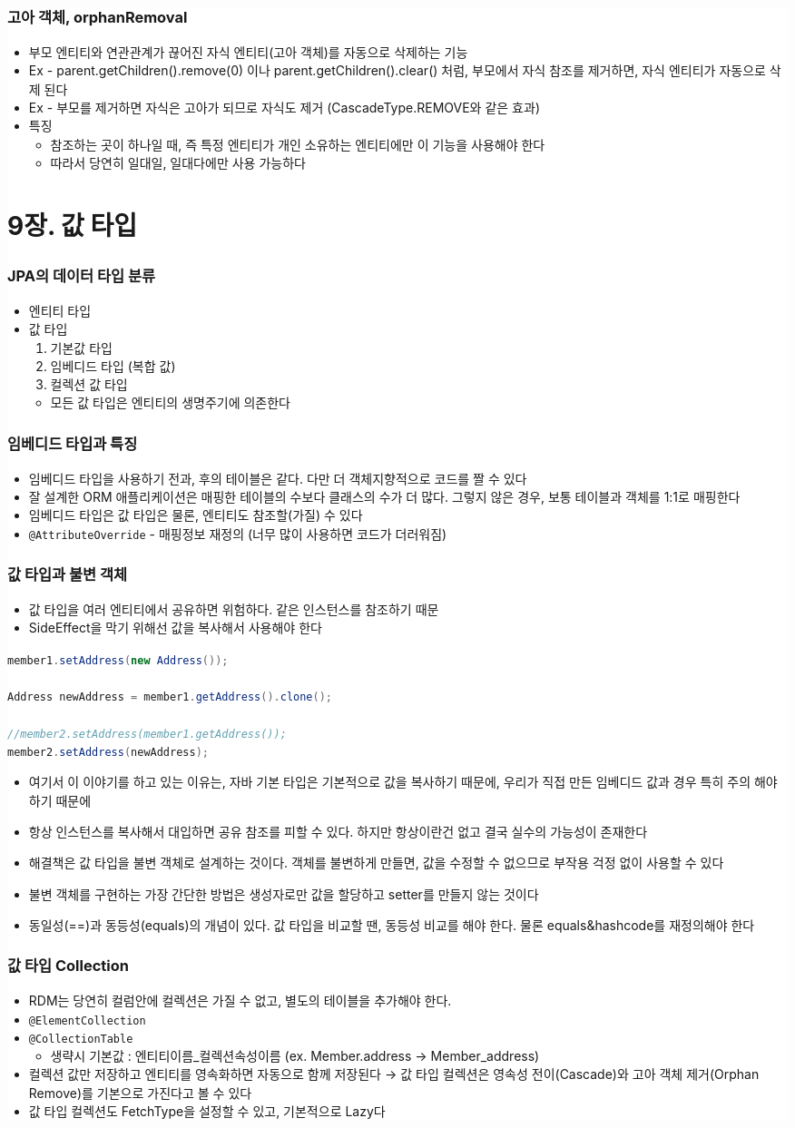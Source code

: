 ### 고아 객체, orphanRemoval

- 부모 엔티티와 연관관계가 끊어진 자식 엔티티(고아 객체)를 자동으로 삭제하는 기능
- Ex - parent.getChildren().remove(0) 이나 parent.getChildren().clear() 처럼, 부모에서 자식 참조를 제거하면, 자식 엔티티가 자동으로 삭제 된다
- Ex - 부모를 제거하면 자식은 고아가 되므로 자식도 제거 (CascadeType.REMOVE와 같은 효과)
- 특징
    - 참조하는 곳이 하나일 때, 즉 특정 엔티티가 개인 소유하는 엔티티에만 이 기능을 사용해야 한다
    - 따라서 당연히 일대일, 일대다에만 사용 가능하다

# 9장. 값 타입

### JPA의 데이터 타입 분류

- 엔티티 타입
- 값 타입
    1. 기본값 타입
    2. 임베디드 타입 (복합 값)
    3. 컬렉션 값 타입
    - 모든 값 타입은 엔티티의 생명주기에 의존한다

### 임베디드 타입과 특징

- 임베디드 타입을 사용하기 전과, 후의 테이블은 같다. 다만 더 객체지향적으로 코드를 짤 수 있다
- 잘 설계한 ORM 애플리케이션은 매핑한 테이블의 수보다 클래스의 수가 더 많다. 그렇지 않은 경우, 보통 테이블과 객체를 1:1로 매핑한다
- 임베디드 타입은 값 타입은 물론, 엔티티도 참조할(가질) 수 있다
- `@AttributeOverride` - 매핑정보 재정의 (너무 많이 사용하면 코드가 더러워짐)

### 값 타입과 불변 객체

- 값 타입을 여러 엔티티에서 공유하면 위험하다. 같은 인스턴스를 참조하기 때문
- SideEffect을 막기 위해선 값을 복사해서 사용해야 한다

```java
member1.setAddress(new Address());

Address newAddress = member1.getAddress().clone();

//member2.setAddress(member1.getAddress());
member2.setAddress(newAddress);
```

- 여기서 이 이야기를 하고 있는 이유는, 자바 기본 타입은 기본적으로 값을 복사하기 때문에, 우리가 직접 만든 임베디드 값과 경우 특히 주의 해야 하기 때문에
- 항상 인스턴스를 복사해서 대입하면 공유 참조를 피할 수 있다. 하지만 항상이란건 없고 결국 실수의 가능성이 존재한다
- 해결책은 값 타입을 불변 객체로 설계하는 것이다. 객체를 불변하게 만들면, 값을 수정할 수 없으므로 부작용 걱정 없이 사용할 수 있다
- 불변 객체를 구현하는 가장 간단한 방법은 생성자로만 값을 할당하고 setter를 만들지 않는 것이다

- 동일성(==)과 동등성(equals)의 개념이 있다. 값 타입을 비교할 땐, 동등성 비교를 해야 한다. 물론 equals&hashcode를 재정의해야 한다

### 값 타입 Collection

- RDM는 당연히 컬럼안에 컬렉션은 가질 수 없고, 별도의 테이블을 추가해야 한다.
- `@ElementCollection`
- `@CollectionTable`
    - 생략시 기본값 : 엔티티이름_컬렉션속성이름 (ex. Member.address → Member_address)
- 컬렉션 값만 저장하고 엔티티를 영속화하면 자동으로 함께 저장된다 → 값 타입 컬렉션은 영속성 전이(Cascade)와 고아 객체 제거(Orphan Remove)를 기본으로 가진다고 볼 수 있다
- 값 타입 컬렉션도 FetchType을 설정할 수 있고, 기본적으로 Lazy다
